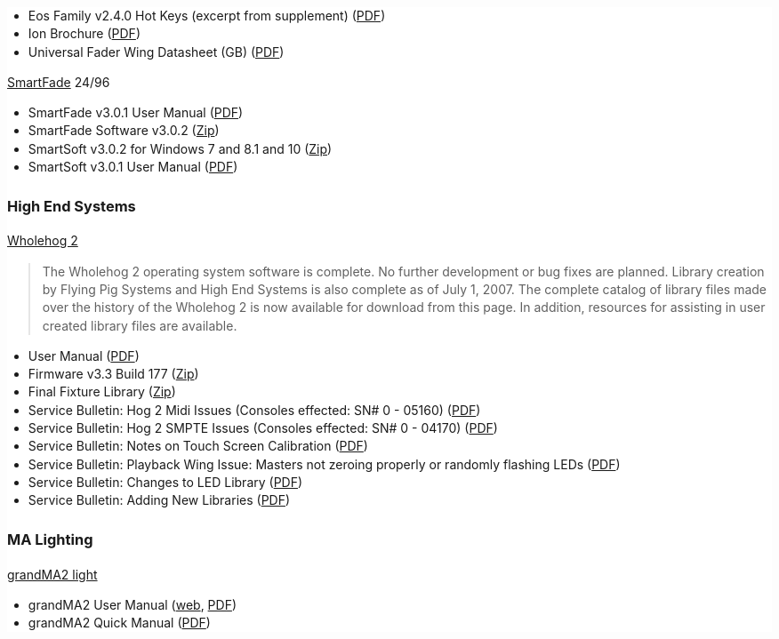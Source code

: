 * Eos Family v2.4.0 Hot Keys (excerpt from supplement) ([PDF](https://www.etcconnect.com/WorkArea/DownloadAsset.aspx?id=10737488538))
* Ion Brochure ([PDF](https://www.etcconnect.com/WorkArea/DownloadAsset.aspx?id=10737461889))
* Universal Fader Wing Datasheet (GB) ([PDF](https://www.etcconnect.com/WorkArea/DownloadAsset.aspx?id=10737460589))

[SmartFade](http://www.etcconnect.com/Products/Consoles/Smart-Family/SmartFade/Features.aspx) 24/96

* SmartFade v3.0.1 User Manual ([PDF](https://www.etcconnect.com/WorkArea/DownloadAsset.aspx?id=10737461050))
* SmartFade Software v3.0.2 ([Zip](http://www.etcconnect.com/WorkArea/DownloadAsset.aspx?id=10737462842))
* SmartSoft v3.0.2 for Windows 7 and 8.1 and 10 ([Zip](http://www.etcconnect.com/WorkArea/DownloadAsset.aspx?id=10737485768))
* SmartSoft v3.0.1 User Manual ([PDF](https://www.etcconnect.com/WorkArea/DownloadAsset.aspx?id=10737461450))

### High End Systems

[Wholehog 2](https://www2.highend.com/support/controllers/hog2.asp)

> The Wholehog 2 operating system software is complete. No further development or bug fixes are planned. Library creation by Flying Pig Systems and High End Systems is also complete as of July 1, 2007. The complete catalog of library files made over the history of the Wholehog 2 is now available for download from this page. In addition, resources for assisting in user created library files are available.

* User Manual ([PDF](https://www2.highend.com/support/controllers/documents/H2_manual.pdf))
* Firmware v3.3 Build 177 ([Zip](https://www2.highend.com/support/controllers/software/tnt_177.zip))
* Final Fixture Library ([Zip](https://www2.highend.com/support/controllers/fixture_libraries/All_Wholehog_Libraries.zip))
* Service Bulletin: Hog 2 Midi Issues (Consoles effected: SN# 0 - 05160) ([PDF](https://www2.highend.com/support/controllers/documents/hog2midi.pdf))
* Service Bulletin: Hog 2 SMPTE Issues (Consoles effected: SN# 0 - 04170) ([PDF](https://www2.highend.com/support/controllers/documents/hog2timecode.pdf))
* Service Bulletin: Notes on Touch Screen Calibration ([PDF](https://www2.highend.com/support/controllers/documents/hog2touchscr.pdf))
* Service Bulletin: Playback Wing Issue: Masters not zeroing properly or randomly flashing LEDs ([PDF](https://www2.highend.com/support/controllers/documents/hog2wing.pdf))
* Service Bulletin: Changes to LED Library ([PDF](https://www2.highend.com/support/controllers/documents/hog2ledchanges.pdf))
* Service Bulletin: Adding New Libraries ([PDF](https://www2.highend.com/support/controllers/documents/addingHog2libraries.pdf))

### MA Lighting

[grandMA2 light](http://www.malighting.com/en/products/control/control/ma-lighting/grandma2-light/120112-grandma2-light.html)

* grandMA2 User Manual ([web](http://help2.malighting.com/Page/grandma2/grandma2/en/3.3), [PDF](http://www.lightpower-files.de/Assets/MA_grandMA2_Manual_v3.3_en.pdf))
* grandMA2 Quick Manual ([PDF](http://www.lightpower-files.de/Assets/MA_grandMA2_QuickMAnual_versionXVI13_de_en.pdf))
